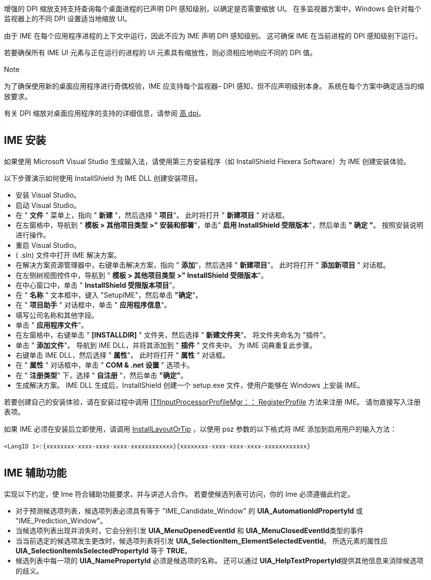 增强的 DPI 缩放支持支持查询每个桌面进程的已声明 DPI 感知级别，以确定是否需要缩放 UI。 在多监视器方案中，Windows 会针对每个监视器上的不同 DPI 设置适当地缩放 UI。

由于 IME 在每个应用程序进程的上下文中运行，因此不应为 IME 声明 DPI 感知级别。 这可确保 IME 在当前进程的 DPI 感知级别下运行。

若要确保所有 IME UI 元素与正在运行的进程的 UI 元素具有缩放性，则必须相应地响应不同的 DPI 值。

> [!NOTE]
> 为了确保使用新的桌面应用程序进行奇偶校验，IME 应支持每个监视器– DPI 感知，但不应声明级别本身。 系统在每个方案中确定适当的缩放要求。

有关 DPI 缩放对桌面应用程序的支持的详细信息，请参阅 [高 dpi](/windows/win32/hidpi/high-dpi-desktop-application-development-on-windows)。

## <a name="ime-installation"></a>IME 安装

如果使用 Microsoft Visual Studio 生成输入法，请使用第三方安装程序（如 InstallShield Flexera Software）为 IME 创建安装体验。

以下步骤演示如何使用 InstallShield 为 IME DLL 创建安装项目。

- 安装 Visual Studio。
- 启动 Visual Studio。
- 在 " **文件** " 菜单上，指向 " **新建** "，然后选择 " **项目**"。 此时将打开 " **新建项目** " 对话框。
- 在左窗格中，导航到 " **模板 > 其他项目类型 >" 安装和部署**"，单击" **启用 InstallShield 受限版本**"，然后单击 **" 确定 "**。 按照安装说明进行操作。
- 重启 Visual Studio。
-  ( .sln) 文件中打开 IME 解决方案。
- 在解决方案资源管理器中，右键单击解决方案，指向 " **添加**"，然后选择 " **新建项目**"。 此时将打开 " **添加新项目** " 对话框。
- 在左侧树视图控件中，导航到 " **模板 > 其他项目类型 >" InstallShield 受限版本**"。
- 在中心窗口中，单击 " **InstallShield 受限版本项目**"。
- 在 " **名称** " 文本框中，键入 "SetupIME"，然后单击 **"确定**"。
- 在 " **项目助手** " 对话框中，单击 " **应用程序信息**"。
- 填写公司名称和其他字段。
- 单击 " **应用程序文件**"。
- 在左窗格中，右键单击 " **[INSTALLDIR]** " 文件夹，然后选择 " **新建文件夹**"。 将文件夹命名为 "插件"。
- 单击 " **添加文件**"。 导航到 IME DLL，并将其添加到 " **插件** " 文件夹中。 为 IME 词典重复此步骤。
- 右键单击 IME DLL，然后选择 " **属性**"。 此时将打开 " **属性** " 对话框。
- 在 " **属性** " 对话框中，单击 " **COM & .net 设置** " 选项卡。
- 在 " **注册类型**" 下，选择 " **自注册** "，然后单击 **"确定"**。
- 生成解决方案。 IME DLL 生成后，InstallShield 创建一个 setup.exe 文件，使用户能够在 Windows 上安装 IME。

若要创建自己的安装体验，请在安装过程中调用 [ITfInputProcessorProfileMgr：： RegisterProfile](/windows/win32/api/msctf/nf-msctf-itfinputprocessorprofilemgr-registerprofile) 方法来注册 IME。 请勿直接写入注册表项。

如果 IME 必须在安装后立即使用，请调用 [InstallLayoutOrTip](/windows/win32/tsf/installlayoutortip) ，以使用 psz 参数的以下格式将 IME 添加到启用用户的输入方法：

`<LangID 1>:{xxxxxxxx-xxxx-xxxx-xxxx-xxxxxxxxxxxx}{xxxxxxxx-xxxx-xxxx-xxxx-xxxxxxxxxxxx}`

## <a name="ime-accessibility"></a>IME 辅助功能

实现以下约定，使 Ime 符合辅助功能要求，并与讲述人合作。 若要使候选列表可访问，你的 Ime 必须遵循此约定。

- 对于预测候选项列表，候选项列表必须具有等于 "IME_Candidate_Window" 的 **UIA_AutomationIdPropertyId** 或 "IME_Prediction_Window"。
- 当候选项列表出现并消失时，它会分别引发 **UIA_MenuOpenedEventId** 和 **UIA_MenuClosedEventId**类型的事件
- 当当前选定的候选项发生更改时，候选项列表将引发 **UIA_SelectionItem_ElementSelectedEventId**。 所选元素的属性应 **UIA_SelectionItemIsSelectedPropertyId** 等于 **TRUE**。
- 候选列表中每一项的 **UIA_NamePropertyId** 必须是候选项的名称。 还可以通过 **UIA_HelpTextPropertyId**提供其他信息来消除候选项的歧义。
